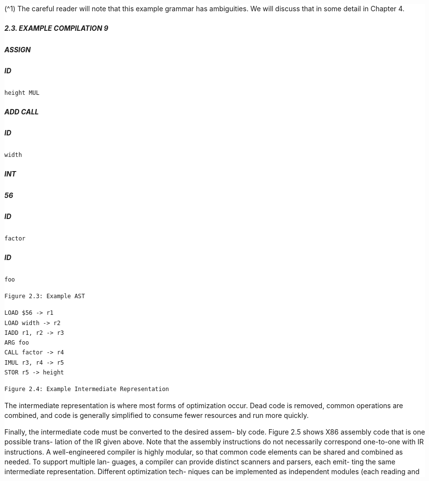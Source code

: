 (^1) The careful reader will note that this example grammar has ambiguities. We will discuss
that in some detail in Chapter 4.


##### 2.3. EXAMPLE COMPILATION 9

##### ASSIGN

##### ID

```
height MUL
```
##### ADD CALL

##### ID

```
width
```
##### INT

##### 56

##### ID

```
factor
```
##### ID

```
foo
```
```
Figure 2.3: Example AST
```
```
LOAD $56 -> r1
LOAD width -> r2
IADD r1, r2 -> r3
ARG foo
CALL factor -> r4
IMUL r3, r4 -> r5
STOR r5 -> height
```
```
Figure 2.4: Example Intermediate Representation
```
The intermediate representation is where most forms of optimization
occur. Dead code is removed, common operations are combined, and code
is generally simplified to consume fewer resources and run more quickly.

Finally, the intermediate code must be converted to the desired assem-
bly code. Figure 2.5 shows X86 assembly code that is one possible trans-
lation of the IR given above. Note that the assembly instructions do not
necessarily correspond one-to-one with IR instructions.
A well-engineered compiler is highly modular, so that common code
elements can be shared and combined as needed. To support multiple lan-
guages, a compiler can provide distinct scanners and parsers, each emit-
ting the same intermediate representation. Different optimization tech-
niques can be implemented as independent modules (each reading and
